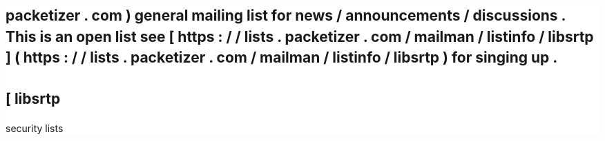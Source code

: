 packetizer
.
com
)
general
mailing
list
for
news
/
announcements
/
discussions
.
This
is
an
open
list
see
[
https
:
/
/
lists
.
packetizer
.
com
/
mailman
/
listinfo
/
libsrtp
]
(
https
:
/
/
lists
.
packetizer
.
com
/
mailman
/
listinfo
/
libsrtp
)
for
singing
up
.
-
[
libsrtp
-
security
lists